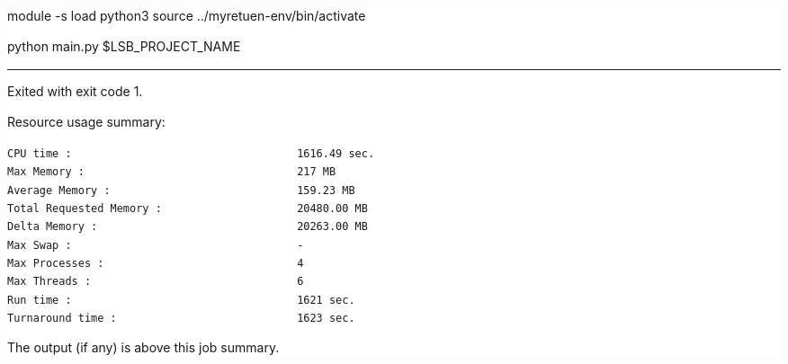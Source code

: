 module -s load python3
source ../myretuen-env/bin/activate

python main.py $LSB_PROJECT_NAME


------------------------------------------------------------

Exited with exit code 1.

Resource usage summary:

    CPU time :                                   1616.49 sec.
    Max Memory :                                 217 MB
    Average Memory :                             159.23 MB
    Total Requested Memory :                     20480.00 MB
    Delta Memory :                               20263.00 MB
    Max Swap :                                   -
    Max Processes :                              4
    Max Threads :                                6
    Run time :                                   1621 sec.
    Turnaround time :                            1623 sec.

The output (if any) is above this job summary.

